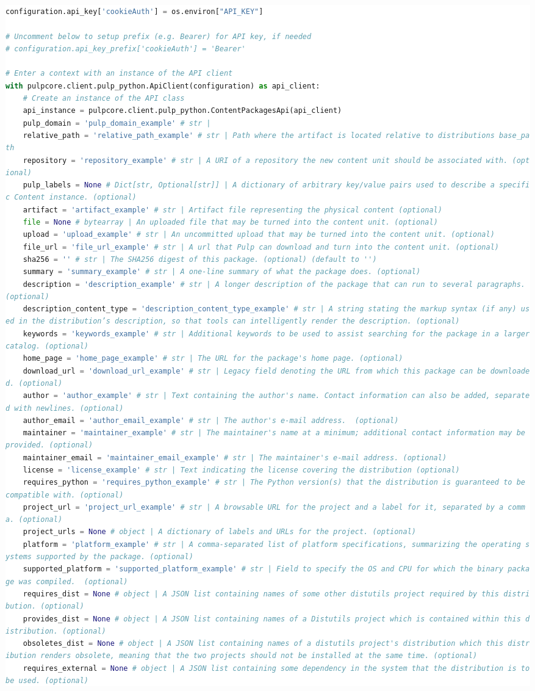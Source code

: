 ```python
configuration.api_key['cookieAuth'] = os.environ["API_KEY"]

# Uncomment below to setup prefix (e.g. Bearer) for API key, if needed
# configuration.api_key_prefix['cookieAuth'] = 'Bearer'

# Enter a context with an instance of the API client
with pulpcore.client.pulp_python.ApiClient(configuration) as api_client:
    # Create an instance of the API class
    api_instance = pulpcore.client.pulp_python.ContentPackagesApi(api_client)
    pulp_domain = 'pulp_domain_example' # str | 
    relative_path = 'relative_path_example' # str | Path where the artifact is located relative to distributions base_path
    repository = 'repository_example' # str | A URI of a repository the new content unit should be associated with. (optional)
    pulp_labels = None # Dict[str, Optional[str]] | A dictionary of arbitrary key/value pairs used to describe a specific Content instance. (optional)
    artifact = 'artifact_example' # str | Artifact file representing the physical content (optional)
    file = None # bytearray | An uploaded file that may be turned into the content unit. (optional)
    upload = 'upload_example' # str | An uncommitted upload that may be turned into the content unit. (optional)
    file_url = 'file_url_example' # str | A url that Pulp can download and turn into the content unit. (optional)
    sha256 = '' # str | The SHA256 digest of this package. (optional) (default to '')
    summary = 'summary_example' # str | A one-line summary of what the package does. (optional)
    description = 'description_example' # str | A longer description of the package that can run to several paragraphs. (optional)
    description_content_type = 'description_content_type_example' # str | A string stating the markup syntax (if any) used in the distribution’s description, so that tools can intelligently render the description. (optional)
    keywords = 'keywords_example' # str | Additional keywords to be used to assist searching for the package in a larger catalog. (optional)
    home_page = 'home_page_example' # str | The URL for the package's home page. (optional)
    download_url = 'download_url_example' # str | Legacy field denoting the URL from which this package can be downloaded. (optional)
    author = 'author_example' # str | Text containing the author's name. Contact information can also be added, separated with newlines. (optional)
    author_email = 'author_email_example' # str | The author's e-mail address.  (optional)
    maintainer = 'maintainer_example' # str | The maintainer's name at a minimum; additional contact information may be provided. (optional)
    maintainer_email = 'maintainer_email_example' # str | The maintainer's e-mail address. (optional)
    license = 'license_example' # str | Text indicating the license covering the distribution (optional)
    requires_python = 'requires_python_example' # str | The Python version(s) that the distribution is guaranteed to be compatible with. (optional)
    project_url = 'project_url_example' # str | A browsable URL for the project and a label for it, separated by a comma. (optional)
    project_urls = None # object | A dictionary of labels and URLs for the project. (optional)
    platform = 'platform_example' # str | A comma-separated list of platform specifications, summarizing the operating systems supported by the package. (optional)
    supported_platform = 'supported_platform_example' # str | Field to specify the OS and CPU for which the binary package was compiled.  (optional)
    requires_dist = None # object | A JSON list containing names of some other distutils project required by this distribution. (optional)
    provides_dist = None # object | A JSON list containing names of a Distutils project which is contained within this distribution. (optional)
    obsoletes_dist = None # object | A JSON list containing names of a distutils project's distribution which this distribution renders obsolete, meaning that the two projects should not be installed at the same time. (optional)
    requires_external = None # object | A JSON list containing some dependency in the system that the distribution is to be used. (optional)
```